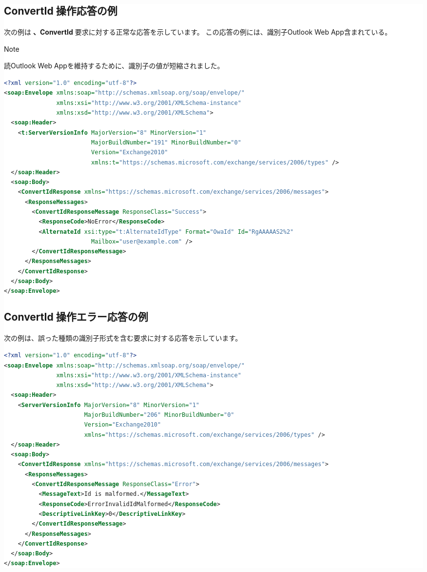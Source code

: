 ## <a name="convertid-operation-response-example"></a>ConvertId 操作応答の例
<a name="bk_usingConvertId"> </a>

次の例は **、ConvertId** 要求に対する正常な応答を示しています。 この応答の例には、識別子Outlook Web App含まれている。 
  
> [!NOTE]
> 読Outlook Web Appを維持するために、識別子の値が短縮されました。 
  
```XML
<?xml version="1.0" encoding="utf-8"?>
<soap:Envelope xmlns:soap="http://schemas.xmlsoap.org/soap/envelope/" 
               xmlns:xsi="http://www.w3.org/2001/XMLSchema-instance" 
               xmlns:xsd="http://www.w3.org/2001/XMLSchema">
  <soap:Header>
    <t:ServerVersionInfo MajorVersion="8" MinorVersion="1" 
                         MajorBuildNumber="191" MinorBuildNumber="0" 
                         Version="Exchange2010" 
                         xmlns:t="https://schemas.microsoft.com/exchange/services/2006/types" />
  </soap:Header>
  <soap:Body>
    <ConvertIdResponse xmlns="https://schemas.microsoft.com/exchange/services/2006/messages">
      <ResponseMessages>
        <ConvertIdResponseMessage ResponseClass="Success">
          <ResponseCode>NoError</ResponseCode>
          <AlternateId xsi:type="t:AlternateIdType" Format="OwaId" Id="RgAAAAAS2%2" 
                         Mailbox="user@example.com" />
        </ConvertIdResponseMessage>
      </ResponseMessages>
    </ConvertIdResponse>
  </soap:Body>
</soap:Envelope>
```

## <a name="convertid-operation-error-response-example"></a>ConvertId 操作エラー応答の例
<a name="bk_usingConvertId"> </a>

次の例は、誤った種類の識別子形式を含む要求に対する応答を示しています。
  
```XML
<?xml version="1.0" encoding="utf-8"?>
<soap:Envelope xmlns:soap="http://schemas.xmlsoap.org/soap/envelope/"
               xmlns:xsi="http://www.w3.org/2001/XMLSchema-instance"
               xmlns:xsd="http://www.w3.org/2001/XMLSchema">
  <soap:Header>
    <ServerVersionInfo MajorVersion="8" MinorVersion="1" 
                       MajorBuildNumber="206" MinorBuildNumber="0"
                       Version="Exchange2010" 
                       xmlns="https://schemas.microsoft.com/exchange/services/2006/types" />
  </soap:Header>
  <soap:Body>
    <ConvertIdResponse xmlns="https://schemas.microsoft.com/exchange/services/2006/messages">
      <ResponseMessages>
        <ConvertIdResponseMessage ResponseClass="Error">
          <MessageText>Id is malformed.</MessageText>
          <ResponseCode>ErrorInvalidIdMalformed</ResponseCode>
          <DescriptiveLinkKey>0</DescriptiveLinkKey>
        </ConvertIdResponseMessage>
      </ResponseMessages>
    </ConvertIdResponse>
  </soap:Body>
</soap:Envelope>
```

